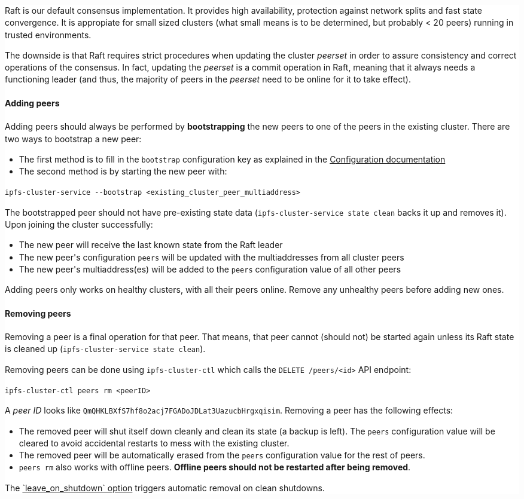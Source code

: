 Raft is our default consensus implementation. It provides high availability, protection against network splits and fast state convergence. It is appropiate for small sized clusters (what small means is to be determined, but probably < 20 peers) running in trusted environments.

The downside is that Raft requires strict procedures when updating the cluster *peerset* in order to assure consistency and correct operations of the consensus. In fact, updating the *peerset* is a commit operation in Raft, meaning that it always needs a functioning leader (and thus, the majority of peers in the *peerset* need to be online for it to take effect).

#### Adding peers

Adding peers should always be performed by **bootstrapping** the new peers to one of the peers in the existing cluster. There are two ways to bootstrap a new peer:

* The first method is to fill in the `bootstrap` configuration key as explained in the [Configuration documentation](documentation/configuration/#using-bootstrap)
* The second method is by starting the new peer with:

```
ipfs-cluster-service --bootstrap <existing_cluster_peer_multiaddress>
```

The bootstrapped peer should not have pre-existing state data (`ipfs-cluster-service state clean` backs it up and removes it). Upon joining the cluster successfully:

* The new peer will receive the last known state from the Raft leader
* The new peer's configuration `peers` will be updated with the multiaddresses from all cluster peers
* The new peer's multiaddress(es) will be added to the `peers` configuration value of all other peers

<div class="tipbox warning">Adding peers only works on healthy clusters, with all their peers online. Remove any unhealthy peers before adding new ones.</div>

#### Removing peers

Removing a peer is a final operation for that peer. That means, that peer cannot (should not) be started again unless its Raft state is cleaned up (`ipfs-cluster-service state clean`).

Removing peers can be done using `ipfs-cluster-ctl` which calls the `DELETE /peers/<id>` API endpoint:

```
ipfs-cluster-ctl peers rm <peerID>
```

A *peer ID* looks like `QmQHKLBXfS7hf8o2acj7FGADoJDLat3UazucbHrgxqisim`. Removing a peer has the following effects:

* The removed peer will shut itself down cleanly and clean its state (a backup is left). The `peers` configuration value will be cleared to avoid accidental restarts to mess with the existing cluster.
* The removed peer will be automatically erased from the `peers` configuration value for the rest of peers.
* `peers rm` also works with offline peers. **Offline peers should not be restarted after being removed**.

<div class="tipbox tip">The <a href="/documentation/configuration/#leave-on-shutdown">`leave_on_shutdown` option</a> triggers automatic removal on clean shutdowns.</div>
